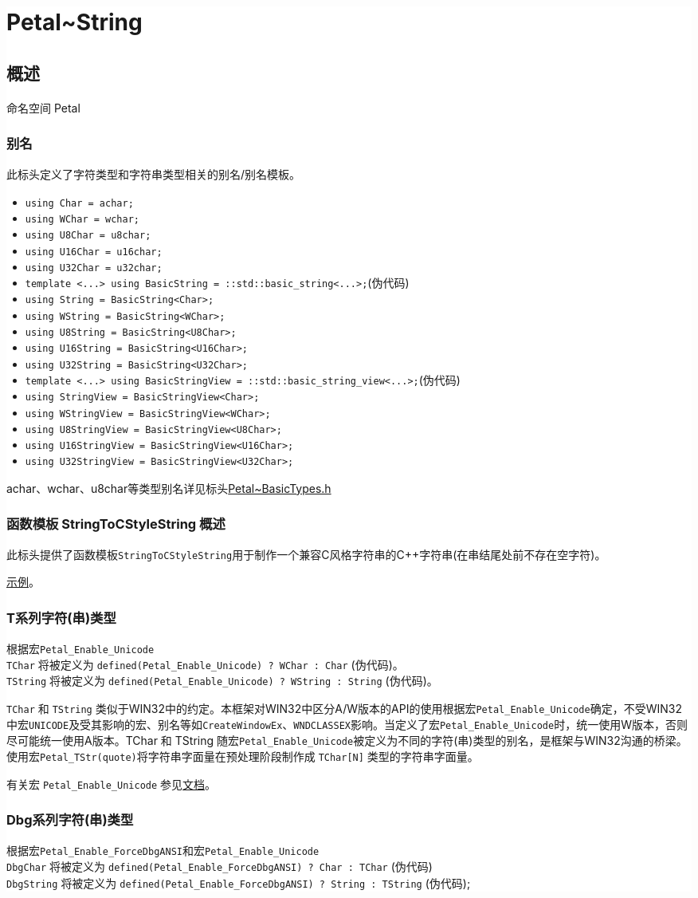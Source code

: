 # Petal~String

## 概述

命名空间 Petal  

### 别名

此标头定义了字符类型和字符串类型相关的别名/别名模板。  

* `using Char = achar;`
* `using WChar = wchar;`
* `using U8Char = u8char;`
* `using U16Char = u16char;`
* `using U32Char = u32char;`
* `template <...> using BasicString = ::std::basic_string<...>;`(伪代码)
* `using String = BasicString<Char>;`
* `using WString = BasicString<WChar>;`
* `using U8String = BasicString<U8Char>;`
* `using U16String = BasicString<U16Char>;`
* `using U32String = BasicString<U32Char>;`
* `template <...> using BasicStringView = ::std::basic_string_view<...>;`(伪代码)
* `using StringView = BasicStringView<Char>;`
* `using WStringView = BasicStringView<WChar>;`
* `using U8StringView = BasicStringView<U8Char>;`
* `using U16StringView = BasicStringView<U16Char>;`
* `using U32StringView = BasicStringView<U32Char>;`

achar、wchar、u8char等类型别名详见标头[Petal~BasicTypes.h](Petal~BasicTypes.md)  

### 函数模板 StringToCStyleString 概述

此标头提供了函数模板`StringToCStyleString`用于制作一个兼容C风格字符串的C++字符串(在串结尾处前不存在空字符)。  

[示例](#函数模板-stringtocstylestring)。  

### T系列字符(串)类型

根据宏`Petal_Enable_Unicode`  
`TChar` 将被定义为 `defined(Petal_Enable_Unicode) ? WChar : Char` (伪代码)。  
`TString` 将被定义为 `defined(Petal_Enable_Unicode) ? WString : String` (伪代码)。  

`TChar` 和 `TString` 类似于WIN32中的约定。本框架对WIN32中区分A/W版本的API的使用根据宏`Petal_Enable_Unicode`确定，不受WIN32中宏`UNICODE`及受其影响的宏、别名等如`CreateWindowEx`、`WNDCLASSEX`影响。当定义了宏`Petal_Enable_Unicode`时，统一使用W版本，否则尽可能统一使用A版本。TChar 和 TString 随宏`Petal_Enable_Unicode`被定义为不同的字符(串)类型的别名，是框架与WIN32沟通的桥梁。  
使用宏`Petal_TStr(quote)`将字符串字面量在预处理阶段制作成 `TChar[N]` 类型的字符串字面量。  

有关宏 `Petal_Enable_Unicode` 参见[文档](Preprocessor.md#petal_enable_unicode "文档相应章节")。  

### Dbg系列字符(串)类型

根据宏`Petal_Enable_ForceDbgANSI`和宏`Petal_Enable_Unicode`  
`DbgChar` 将被定义为 `defined(Petal_Enable_ForceDbgANSI) ? Char : TChar` (伪代码)  
`DbgString` 将被定义为 `defined(Petal_Enable_ForceDbgANSI) ? String : TString` (伪代码);  
